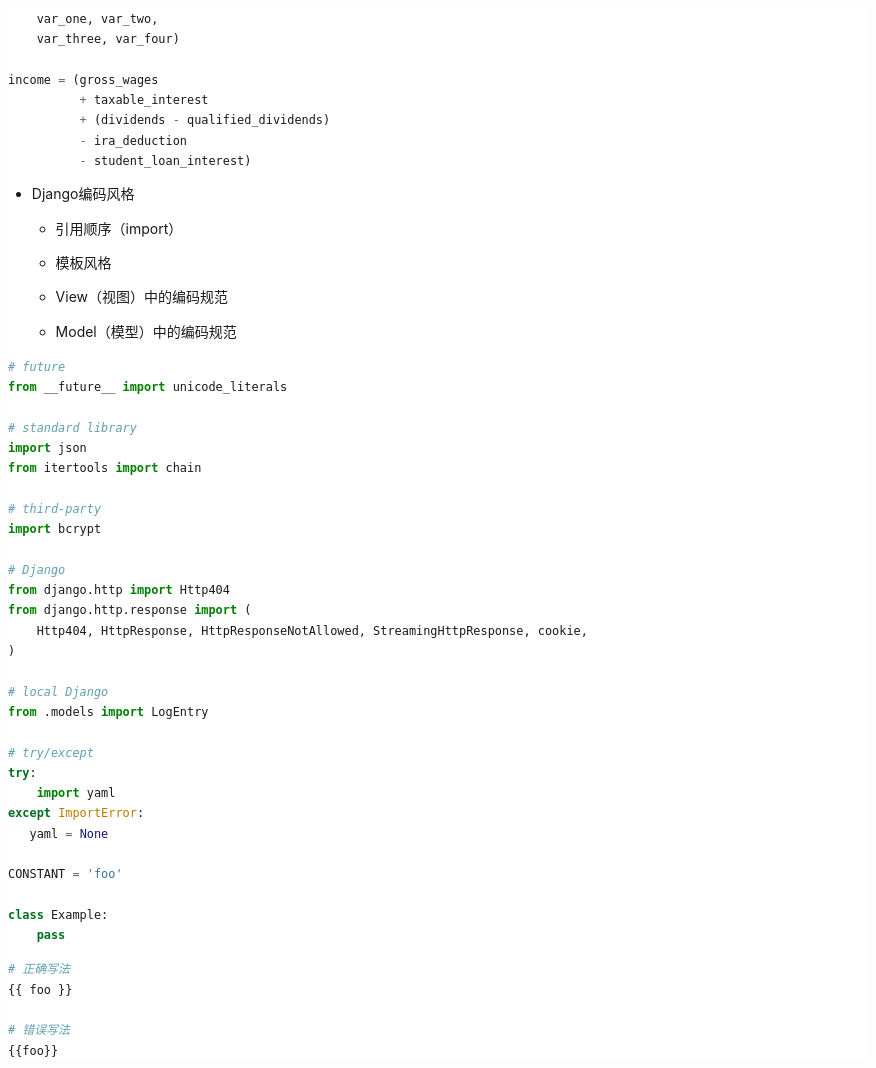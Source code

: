 ```python
    var_one, var_two,
    var_three, var_four)

income = (gross_wages
          + taxable_interest
          + (dividends - qualified_dividends)
          - ira_deduction
          - student_loan_interest)
```

  + Django编码风格

    - 引用顺序（import）

    - 模板风格

    - View（视图）中的编码规范

    - Model（模型）中的编码规范

```python
# future
from __future__ import unicode_literals

# standard library
import json
from itertools import chain

# third-party
import bcrypt

# Django
from django.http import Http404
from django.http.response import (
    Http404, HttpResponse, HttpResponseNotAllowed, StreamingHttpResponse, cookie,
)

# local Django
from .models import LogEntry

# try/except
try:
    import yaml
except ImportError:
   yaml = None

CONSTANT = 'foo'

class Example:
    pass
```

```python
# 正确写法
{{ foo }}

# 错误写法
{{foo}}
```
